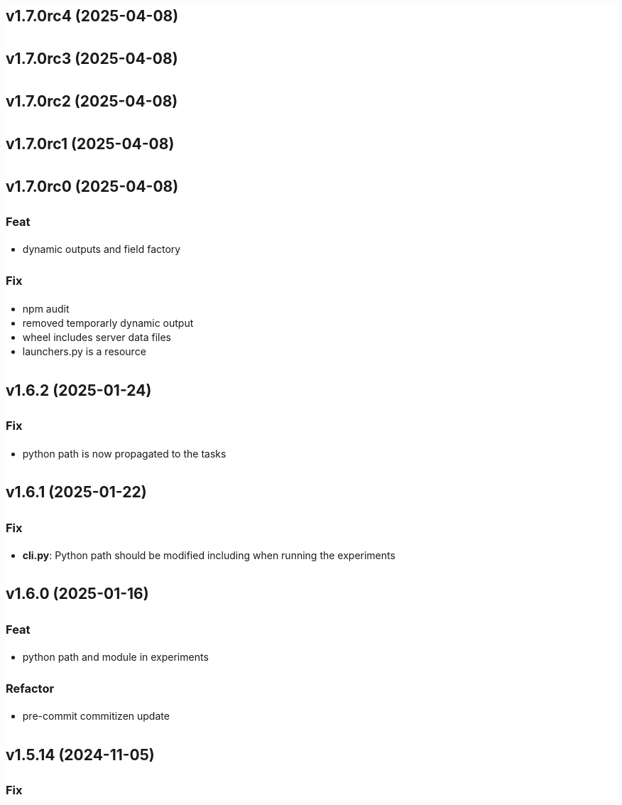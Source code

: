 ## v1.7.0rc4 (2025-04-08)

## v1.7.0rc3 (2025-04-08)

## v1.7.0rc2 (2025-04-08)

## v1.7.0rc1 (2025-04-08)

## v1.7.0rc0 (2025-04-08)

### Feat

- dynamic outputs and field factory

### Fix

- npm audit
- removed temporarly dynamic output
- wheel includes server data files
- launchers.py is a resource

## v1.6.2 (2025-01-24)

### Fix

- python path is now propagated to the tasks

## v1.6.1 (2025-01-22)

### Fix

- **cli.py**: Python path should be modified including when running the experiments

## v1.6.0 (2025-01-16)

### Feat

- python path and module in experiments

### Refactor

- pre-commit commitizen update

## v1.5.14 (2024-11-05)

### Fix
